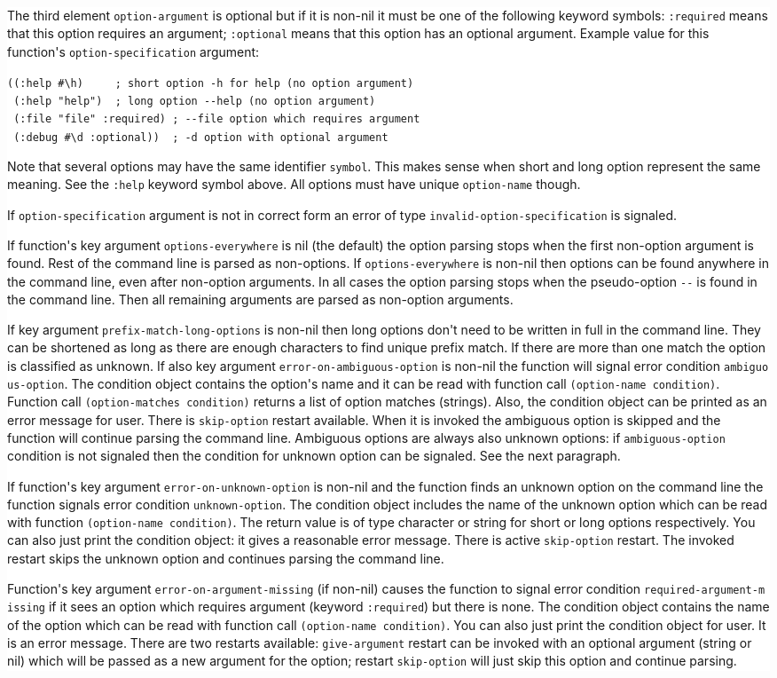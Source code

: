The third element `option-argument` is optional but if it is non-nil it
must be one of the following keyword symbols: `:required` means that
this option requires an argument; `:optional` means that this option has
an optional argument. Example value for this function's
`option-specification` argument:

    ((:help #\h)     ; short option -h for help (no option argument)
     (:help "help")  ; long option --help (no option argument)
     (:file "file" :required) ; --file option which requires argument
     (:debug #\d :optional))  ; -d option with optional argument

Note that several options may have the same identifier `symbol`. This
makes sense when short and long option represent the same meaning. See
the `:help` keyword symbol above. All options must have unique
`option-name` though.

If `option-specification` argument is not in correct form an error of
type `invalid-option-specification` is signaled.

If function's key argument `options-everywhere` is nil (the default) the
option parsing stops when the first non-option argument is found. Rest
of the command line is parsed as non-options. If `options-everywhere` is
non-nil then options can be found anywhere in the command line, even
after non-option arguments. In all cases the option parsing stops when
the pseudo-option `--` is found in the command line. Then all remaining
arguments are parsed as non-option arguments.

If key argument `prefix-match-long-options` is non-nil then long options
don't need to be written in full in the command line. They can be
shortened as long as there are enough characters to find unique prefix
match. If there are more than one match the option is classified as
unknown. If also key argument `error-on-ambiguous-option` is non-nil the
function will signal error condition `ambiguous-option`. The condition
object contains the option's name and it can be read with function
call `(option-name condition)`. Function call `(option-matches
condition)` returns a list of option matches (strings). Also, the
condition object can be printed as an error message for user. There is
`skip-option` restart available. When it is invoked the ambiguous option
is skipped and the function will continue parsing the command line.
Ambiguous options are always also unknown options: if `ambiguous-option`
condition is not signaled then the condition for unknown option can be
signaled. See the next paragraph.

If function's key argument `error-on-unknown-option` is non-nil and the
function finds an unknown option on the command line the function
signals error condition `unknown-option`. The condition object includes
the name of the unknown option which can be read with
function `(option-name condition)`. The return value is of type
character or string for short or long options respectively. You can also
just print the condition object: it gives a reasonable error message.
There is active `skip-option` restart. The invoked restart skips the
unknown option and continues parsing the command line.

Function's key argument `error-on-argument-missing` (if non-nil) causes
the function to signal error condition `required-argument-missing` if it
sees an option which requires argument (keyword `:required`) but there
is none. The condition object contains the name of the option which can
be read with function call `(option-name condition)`. You can also just
print the condition object for user. It is an error message. There are
two restarts available: `give-argument` restart can be invoked with an
optional argument (string or nil) which will be passed as a new argument
for the option; restart `skip-option` will just skip this option and
continue parsing.
